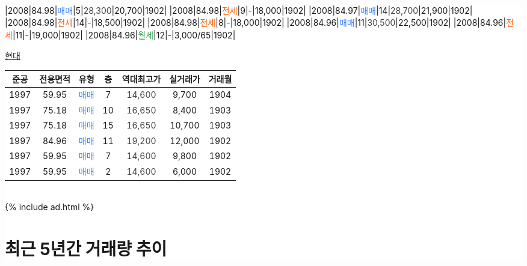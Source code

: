 |2008|84.98|<span style="color:#4285f3">매매</span>|5|<span style="color:#444444">28,300</span>|20,700|1902|
|2008|84.98|<span style="color:#ff5a00">전세</span>|9|<span style="color:#444444">-</span>|18,000|1902|
|2008|84.97|<span style="color:#4285f3">매매</span>|14|<span style="color:#444444">28,700</span>|21,900|1902|
|2008|84.98|<span style="color:#ff5a00">전세</span>|14|<span style="color:#444444">-</span>|18,500|1902|
|2008|84.98|<span style="color:#ff5a00">전세</span>|8|<span style="color:#444444">-</span>|18,000|1902|
|2008|84.96|<span style="color:#4285f3">매매</span>|11|<span style="color:#444444">30,500</span>|22,500|1902|
|2008|84.96|<span style="color:#ff5a00">전세</span>|11|<span style="color:#444444">-</span>|19,000|1902|
|2008|84.96|<span style="color:#34a853">월세</span>|12|<span style="color:#444444">-</span>|3,000/65|1902|

[현대](https://search.naver.com/search.naver?query=%EC%A0%84%EB%9D%BC%EB%B6%81%EB%8F%84+%EA%B5%B0%EC%82%B0%EC%8B%9C+%EC%88%98%EC%86%A1%EB%8F%99+%ED%98%84%EB%8C%80)

|준공|전용면적|유형|층|역대최고가|실거래가|거래월|
|:---:|:---:|:---:|:---:|:---:|:---:|:---:|
|1997|59.95|<span style="color:#4285f3">매매</span>|7|<span style="color:#444444">14,600</span>|9,700|1904|
|1997|75.18|<span style="color:#4285f3">매매</span>|10|<span style="color:#444444">16,650</span>|8,400|1903|
|1997|75.18|<span style="color:#4285f3">매매</span>|15|<span style="color:#444444">16,650</span>|10,700|1903|
|1997|84.96|<span style="color:#4285f3">매매</span>|11|<span style="color:#444444">19,200</span>|12,000|1902|
|1997|59.95|<span style="color:#4285f3">매매</span>|7|<span style="color:#444444">14,600</span>|9,800|1902|
|1997|59.95|<span style="color:#4285f3">매매</span>|2|<span style="color:#444444">14,600</span>|6,000|1902|


<br>
{% include ad.html %}
<br>

# 최근 5년간 거래량 추이


<div style="width:100%;">
    <canvas id="deal_progress" height="200"></canvas>
</div>

<script>
new Chart(document.getElementById("deal_progress"), {
    type: 'line',
    data: {
        labels: ['201404','201405','201406','201407','201408','201409','201410','201411','201412','201501','201502','201503','201504','201505','201506','201507','201508','201509','201510','201511','201512','201601','201602','201603','201604','201605','201606','201607','201608','201609','201610','201611','201612','201701','201702','201703','201704','201705','201706','201707','201708','201709','201710','201711','201712','201801','201802','201803','201804','201805','201806','201807','201808','201809','201810','201811','201812','201901','201902','201903','201904'],
        datasets: [{
            label: '매매',
            pointRadius: 1,
            data: [39, 18, 26, 22, 30, 41, 46, 32, 36, 36, 45, 63, 39, 47, 40, 38, 28, 38, 41, 28, 24, 36, 28, 30, 29, 34, 29, 22, 36, 56, 63, 51, 31, 42, 45, 51, 31, 40, 47, 40, 30, 23, 38, 25, 31, 32, 33, 28, 26, 27, 28, 34, 18, 25, 32, 29, 25, 22, 32, 31, 15],
            borderColor: "rgba(255, 201, 14, 1)",
            backgroundColor: "rgba(255, 201, 14, 0.5)",
            fill: false,
            lineTension: 0
        },{
            label: '전월세',
            pointRadius: 1,
